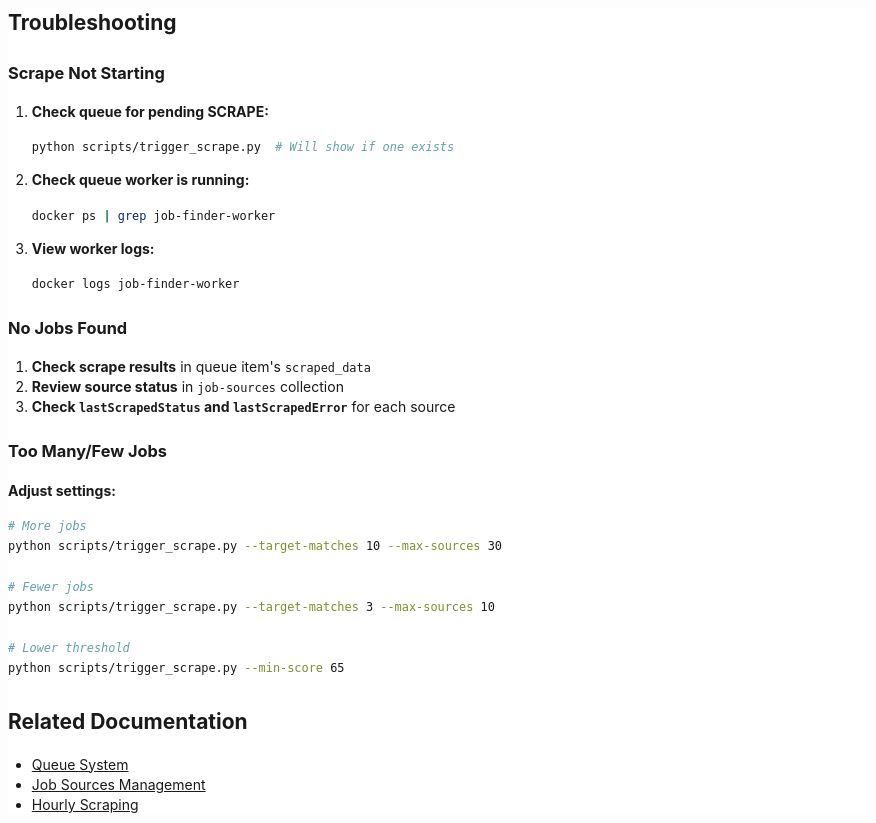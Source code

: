 ## Troubleshooting

### Scrape Not Starting

1. **Check queue for pending SCRAPE:**
   ```bash
   python scripts/trigger_scrape.py  # Will show if one exists
   ```

2. **Check queue worker is running:**
   ```bash
   docker ps | grep job-finder-worker
   ```

3. **View worker logs:**
   ```bash
   docker logs job-finder-worker
   ```

### No Jobs Found

1. **Check scrape results** in queue item's `scraped_data`
2. **Review source status** in `job-sources` collection
3. **Check `lastScrapedStatus` and `lastScrapedError`** for each source

### Too Many/Few Jobs

**Adjust settings:**
```bash
# More jobs
python scripts/trigger_scrape.py --target-matches 10 --max-sources 30

# Fewer jobs
python scripts/trigger_scrape.py --target-matches 3 --max-sources 10

# Lower threshold
python scripts/trigger_scrape.py --min-score 65
```

## Related Documentation

- [Queue System](./queue-system.md)
- [Job Sources Management](../FIRESTORE_INDEXES.md#job-sources-collection)
- [Hourly Scraping](./hourly-scraping.md)
